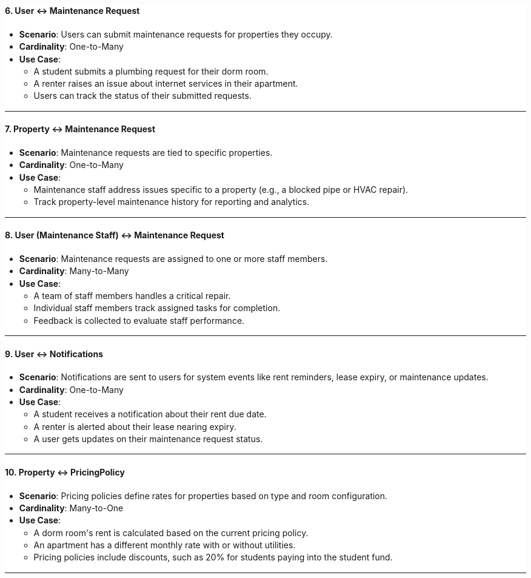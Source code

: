 #### 6. User ↔ Maintenance Request

- **Scenario**: Users can submit maintenance requests for properties they occupy.
- **Cardinality**: One-to-Many
- **Use Case**:
  - A student submits a plumbing request for their dorm room.
  - A renter raises an issue about internet services in their apartment.
  - Users can track the status of their submitted requests.

---

#### 7. Property ↔ Maintenance Request

- **Scenario**: Maintenance requests are tied to specific properties.
- **Cardinality**: One-to-Many
- **Use Case**:
  - Maintenance staff address issues specific to a property (e.g., a blocked pipe or HVAC repair).
  - Track property-level maintenance history for reporting and analytics.

---

#### 8. User (Maintenance Staff) ↔ Maintenance Request

- **Scenario**: Maintenance requests are assigned to one or more staff members.
- **Cardinality**: Many-to-Many
- **Use Case**:
  - A team of staff members handles a critical repair.
  - Individual staff members track assigned tasks for completion.
  - Feedback is collected to evaluate staff performance.

---

#### 9. User ↔ Notifications

- **Scenario**: Notifications are sent to users for system events like rent reminders, lease expiry, or maintenance updates.
- **Cardinality**: One-to-Many
- **Use Case**:
  - A student receives a notification about their rent due date.
  - A renter is alerted about their lease nearing expiry.
  - A user gets updates on their maintenance request status.

---

#### 10. Property ↔ PricingPolicy

- **Scenario**: Pricing policies define rates for properties based on type and room configuration.
- **Cardinality**: Many-to-One
- **Use Case**:
  - A dorm room's rent is calculated based on the current pricing policy.
  - An apartment has a different monthly rate with or without utilities.
  - Pricing policies include discounts, such as 20% for students paying into the student fund.

---
